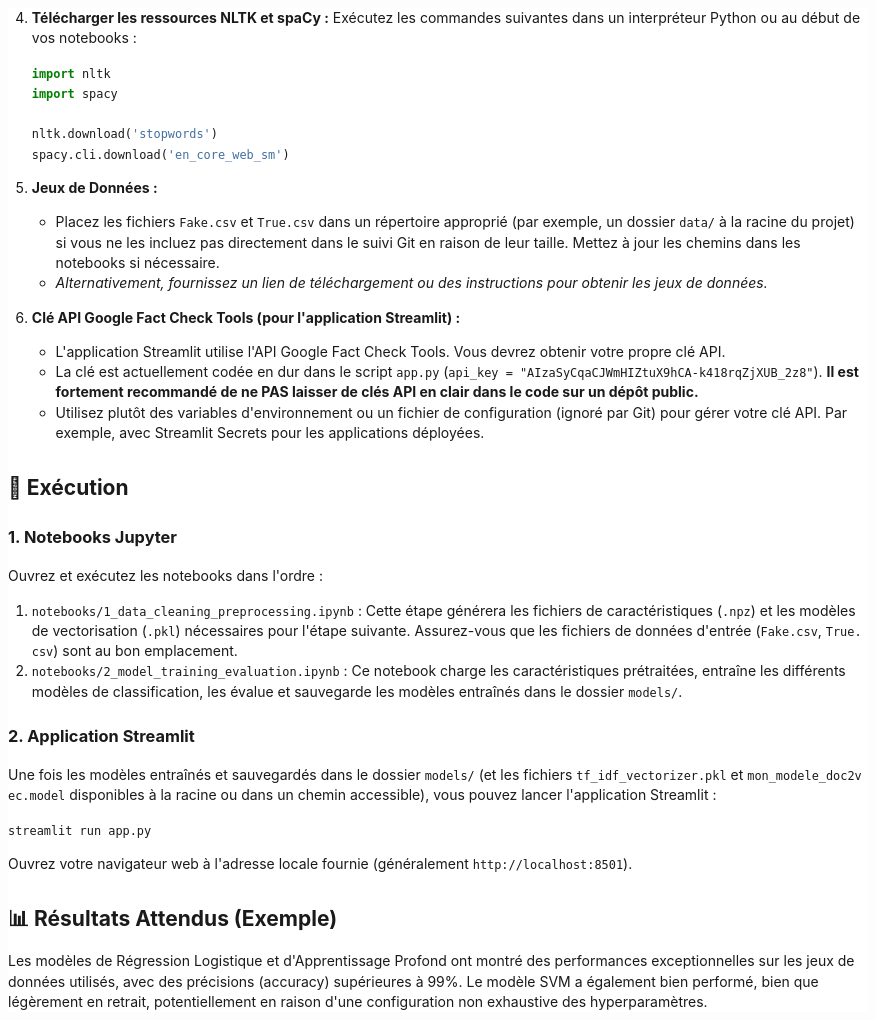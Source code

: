 4.  **Télécharger les ressources NLTK et spaCy :**
    Exécutez les commandes suivantes dans un interpréteur Python ou au début de vos notebooks :
    ```python
    import nltk
    import spacy

    nltk.download('stopwords')
    spacy.cli.download('en_core_web_sm')
    ```

5.  **Jeux de Données :**
    *   Placez les fichiers `Fake.csv` et `True.csv` dans un répertoire approprié (par exemple, un dossier `data/` à la racine du projet) si vous ne les incluez pas directement dans le suivi Git en raison de leur taille. Mettez à jour les chemins dans les notebooks si nécessaire.
    *   *Alternativement, fournissez un lien de téléchargement ou des instructions pour obtenir les jeux de données.*

6.  **Clé API Google Fact Check Tools (pour l'application Streamlit) :**
    *   L'application Streamlit utilise l'API Google Fact Check Tools. Vous devrez obtenir votre propre clé API.
    *   La clé est actuellement codée en dur dans le script `app.py` (`api_key = "AIzaSyCqaCJWmHIZtuX9hCA-k418rqZjXUB_2z8"`). **Il est fortement recommandé de ne PAS laisser de clés API en clair dans le code sur un dépôt public.**
    *   Utilisez plutôt des variables d'environnement ou un fichier de configuration (ignoré par Git) pour gérer votre clé API. Par exemple, avec Streamlit Secrets pour les applications déployées.

## 🚀 Exécution

### 1. Notebooks Jupyter
Ouvrez et exécutez les notebooks dans l'ordre :
1.  `notebooks/1_data_cleaning_preprocessing.ipynb` : Cette étape générera les fichiers de caractéristiques (`.npz`) et les modèles de vectorisation (`.pkl`) nécessaires pour l'étape suivante. Assurez-vous que les fichiers de données d'entrée (`Fake.csv`, `True.csv`) sont au bon emplacement.
2.  `notebooks/2_model_training_evaluation.ipynb` : Ce notebook charge les caractéristiques prétraitées, entraîne les différents modèles de classification, les évalue et sauvegarde les modèles entraînés dans le dossier `models/`.

### 2. Application Streamlit
Une fois les modèles entraînés et sauvegardés dans le dossier `models/` (et les fichiers `tf_idf_vectorizer.pkl` et `mon_modele_doc2vec.model` disponibles à la racine ou dans un chemin accessible), vous pouvez lancer l'application Streamlit :
```bash
streamlit run app.py
```
Ouvrez votre navigateur web à l'adresse locale fournie (généralement `http://localhost:8501`).

## 📊 Résultats Attendus (Exemple)

Les modèles de Régression Logistique et d'Apprentissage Profond ont montré des performances exceptionnelles sur les jeux de données utilisés, avec des précisions (accuracy) supérieures à 99%. Le modèle SVM a également bien performé, bien que légèrement en retrait, potentiellement en raison d'une configuration non exhaustive des hyperparamètres.
